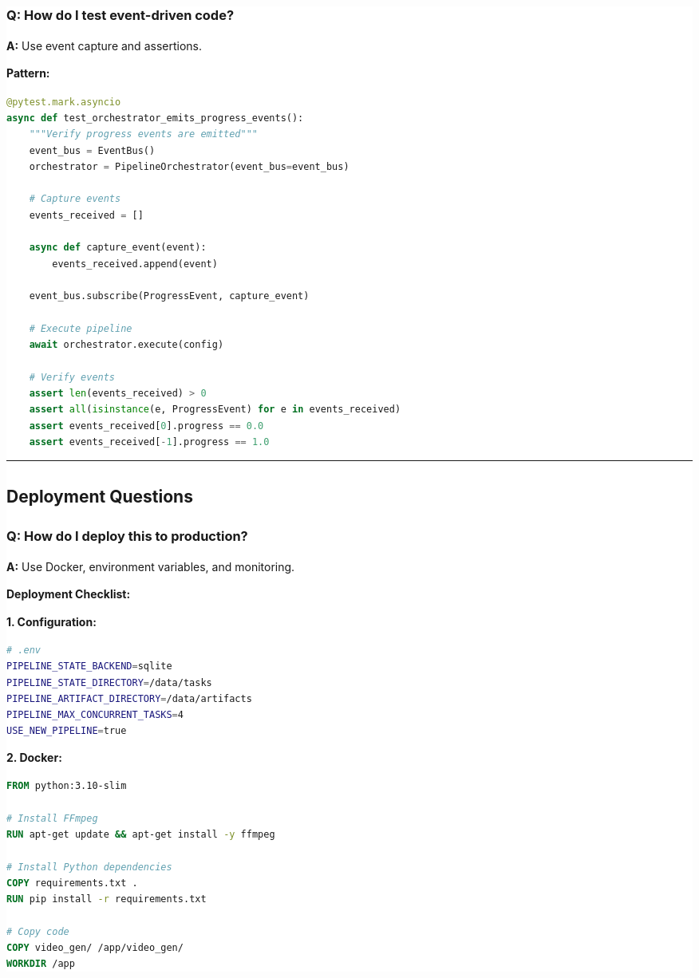 
### Q: How do I test event-driven code?

**A:** Use event capture and assertions.

**Pattern:**
```python
@pytest.mark.asyncio
async def test_orchestrator_emits_progress_events():
    """Verify progress events are emitted"""
    event_bus = EventBus()
    orchestrator = PipelineOrchestrator(event_bus=event_bus)

    # Capture events
    events_received = []

    async def capture_event(event):
        events_received.append(event)

    event_bus.subscribe(ProgressEvent, capture_event)

    # Execute pipeline
    await orchestrator.execute(config)

    # Verify events
    assert len(events_received) > 0
    assert all(isinstance(e, ProgressEvent) for e in events_received)
    assert events_received[0].progress == 0.0
    assert events_received[-1].progress == 1.0
```

---

## Deployment Questions

### Q: How do I deploy this to production?

**A:** Use Docker, environment variables, and monitoring.

**Deployment Checklist:**

**1. Configuration:**
```bash
# .env
PIPELINE_STATE_BACKEND=sqlite
PIPELINE_STATE_DIRECTORY=/data/tasks
PIPELINE_ARTIFACT_DIRECTORY=/data/artifacts
PIPELINE_MAX_CONCURRENT_TASKS=4
USE_NEW_PIPELINE=true
```

**2. Docker:**
```dockerfile
FROM python:3.10-slim

# Install FFmpeg
RUN apt-get update && apt-get install -y ffmpeg

# Install Python dependencies
COPY requirements.txt .
RUN pip install -r requirements.txt

# Copy code
COPY video_gen/ /app/video_gen/
WORKDIR /app

```